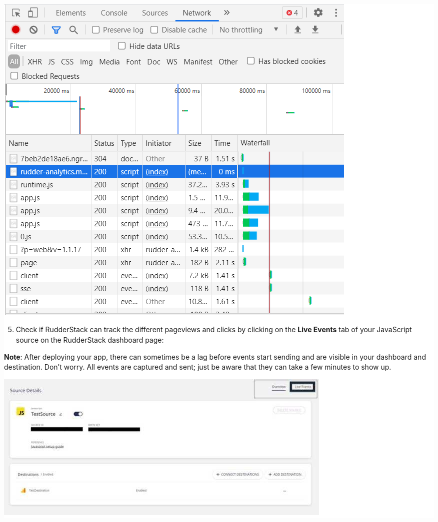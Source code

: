 ![Check the Network Tab](../assets/markdown/networktab.png)




5. Check if RudderStack can track the different pageviews and clicks by clicking on the **Live Events** tab of your JavaScript source on the RudderStack dashboard page:

**Note**: After deploying your app, there can sometimes be a lag before events start sending and are visible in your dashboard and destination. Don’t worry. All events are captured and sent; just be aware that they can take a few minutes to show up.





![Track Pageviews and Clicks](../assets/markdown/trackpageviewsandclicks.jpg)
